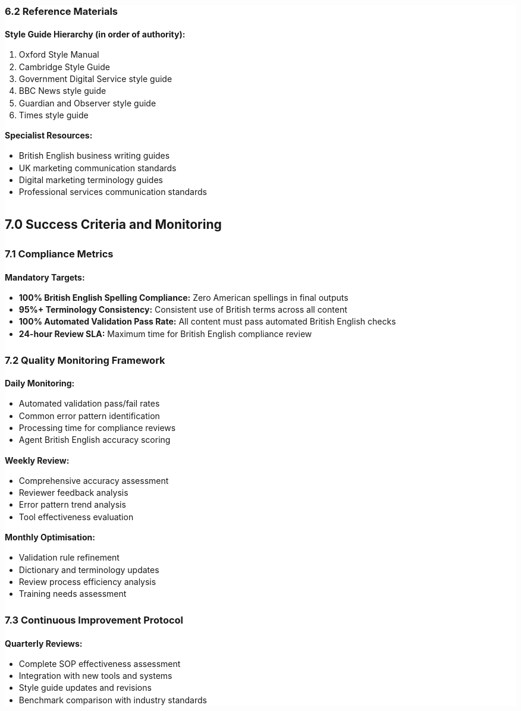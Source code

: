 ### 6.2 Reference Materials

**Style Guide Hierarchy (in order of authority):**
1. Oxford Style Manual
2. Cambridge Style Guide  
3. Government Digital Service style guide
4. BBC News style guide
5. Guardian and Observer style guide
6. Times style guide

**Specialist Resources:**
- British English business writing guides
- UK marketing communication standards
- Digital marketing terminology guides
- Professional services communication standards

## 7.0 Success Criteria and Monitoring

### 7.1 Compliance Metrics

**Mandatory Targets:**
- **100% British English Spelling Compliance:** Zero American spellings in final outputs
- **95%+ Terminology Consistency:** Consistent use of British terms across all content
- **100% Automated Validation Pass Rate:** All content must pass automated British English checks
- **24-hour Review SLA:** Maximum time for British English compliance review

### 7.2 Quality Monitoring Framework

**Daily Monitoring:**
- Automated validation pass/fail rates
- Common error pattern identification
- Processing time for compliance reviews
- Agent British English accuracy scoring

**Weekly Review:**
- Comprehensive accuracy assessment
- Reviewer feedback analysis
- Error pattern trend analysis
- Tool effectiveness evaluation

**Monthly Optimisation:**
- Validation rule refinement
- Dictionary and terminology updates
- Review process efficiency analysis
- Training needs assessment

### 7.3 Continuous Improvement Protocol

**Quarterly Reviews:**
- Complete SOP effectiveness assessment
- Integration with new tools and systems
- Style guide updates and revisions
- Benchmark comparison with industry standards
